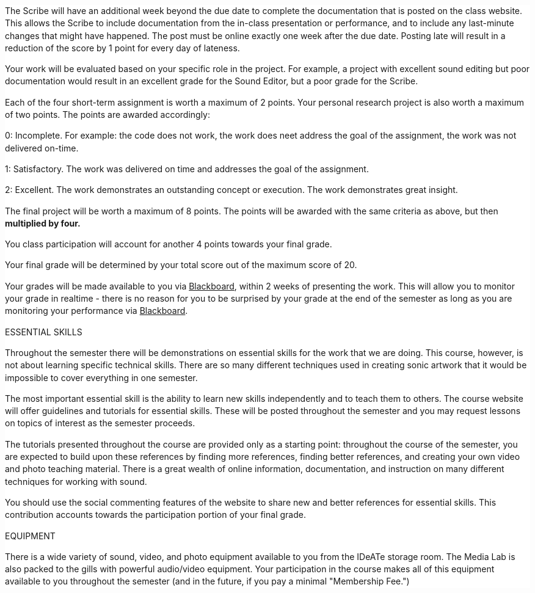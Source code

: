 The Scribe will have an additional week beyond the due date to complete the documentation that is posted on the class website.  This allows the Scribe to include documentation from the in-class presentation or performance, and to include any last-minute changes that might have happened.  The post must be online exactly one week after the due date.  Posting late will result in a reduction of the score by 1 point for every day of lateness.

Your work will be evaluated based on your specific role in the project.  For example, a project with excellent sound editing but poor documentation would result in an excellent grade for the Sound Editor, but a poor grade for the Scribe.

Each of the four short-term assignment is worth a maximum of 2 points.  Your personal research project is also worth a maximum of two points.  The points are awarded accordingly:

0:  Incomplete.  For example: the code does not work, the work does neet address the goal of the assignment, the work was not delivered on-time.

1:  Satisfactory.  The work was delivered on time and addresses the goal of the assignment.

2:  Excellent.  The work demonstrates an outstanding concept or execution.  The work demonstrates great insight.

The final project will be worth a maximum of 8 points.  The points will be awarded with the same criteria as above, but then **multiplied by four.**

You class participation will account for another 4 points towards your final grade.

Your final grade will be determined by your total score out of the maximum score of 20.

Your grades will be made available to you via [Blackboard](http://www.cmu.edu/blackboard/gettingstarted/), within 2 weeks of presenting the work.  This will allow you to monitor your grade in realtime - there is no reason for you to be surprised by your grade at the end of the semester as long as you are monitoring your performance via [Blackboard](http://www.cmu.edu/blackboard/gettingstarted/).

ESSENTIAL SKILLS

Throughout the semester there will be demonstrations on essential skills for the work that we are doing.  This course, however, is not about learning specific technical skills.  There are so many different techniques used in creating sonic artwork that it would be impossible to cover everything in one semester.  

The most important essential skill is the ability to learn new skills independently and to teach them to others. The course website will offer guidelines and tutorials for essential skills.  These will be posted throughout the semester and you may request lessons on topics of interest as the semester proceeds.

The tutorials presented throughout the course are provided only as a starting point: throughout the course of the semester, you are expected to build upon these references by finding more references, finding better references, and creating your own video and photo teaching material.  There is a great wealth of online information, documentation, and instruction on many different techniques for working with sound.

You should use the social commenting features of the website to share new and better references for essential skills. This contribution accounts towards the participation portion of your final grade.

EQUIPMENT

There is a wide variety of sound, video, and photo equipment available to you from the IDeATe storage room.  The Media Lab is also packed to the gills with powerful audio/video equipment.  Your participation in the course makes all of this equipment available to you throughout the semester (and in the future, if you pay a minimal "Membership Fee.")
